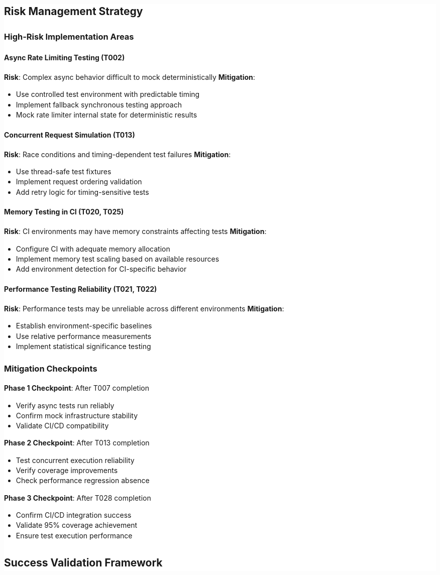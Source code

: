 ## Risk Management Strategy

### High-Risk Implementation Areas

#### Async Rate Limiting Testing (T002)
**Risk**: Complex async behavior difficult to mock deterministically
**Mitigation**: 
- Use controlled test environment with predictable timing
- Implement fallback synchronous testing approach
- Mock rate limiter internal state for deterministic results

#### Concurrent Request Simulation (T013)
**Risk**: Race conditions and timing-dependent test failures
**Mitigation**:
- Use thread-safe test fixtures
- Implement request ordering validation
- Add retry logic for timing-sensitive tests

#### Memory Testing in CI (T020, T025)
**Risk**: CI environments may have memory constraints affecting tests
**Mitigation**:
- Configure CI with adequate memory allocation
- Implement memory test scaling based on available resources
- Add environment detection for CI-specific behavior

#### Performance Testing Reliability (T021, T022)
**Risk**: Performance tests may be unreliable across different environments
**Mitigation**:
- Establish environment-specific baselines
- Use relative performance measurements
- Implement statistical significance testing

### Mitigation Checkpoints

**Phase 1 Checkpoint**: After T007 completion
- Verify async tests run reliably
- Confirm mock infrastructure stability
- Validate CI/CD compatibility

**Phase 2 Checkpoint**: After T013 completion
- Test concurrent execution reliability
- Verify coverage improvements
- Check performance regression absence

**Phase 3 Checkpoint**: After T028 completion
- Confirm CI/CD integration success
- Validate 95% coverage achievement
- Ensure test execution performance

## Success Validation Framework
